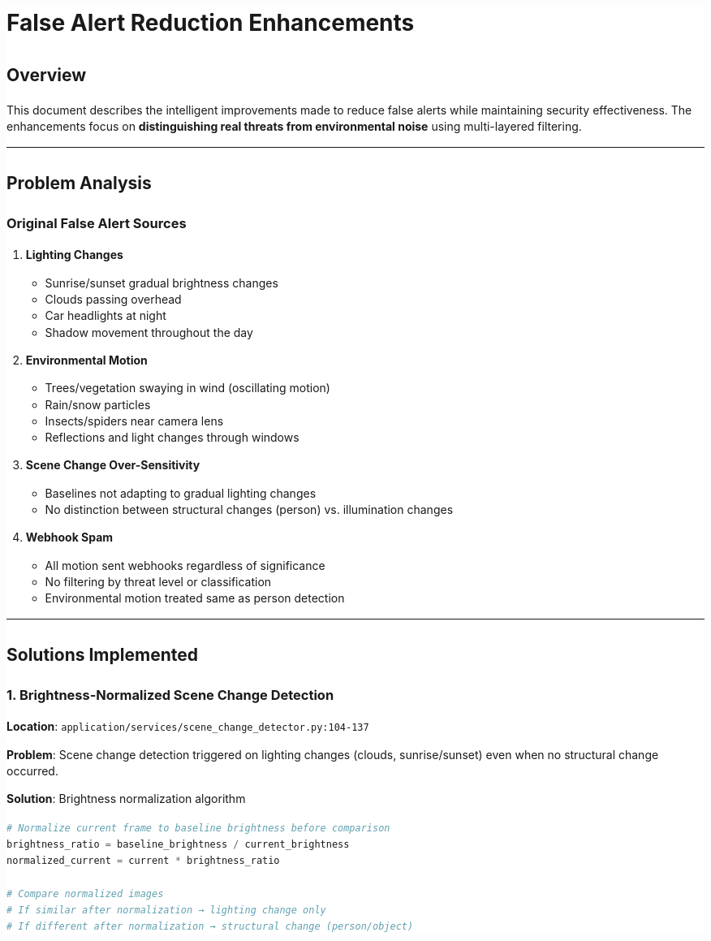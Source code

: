# False Alert Reduction Enhancements

## Overview

This document describes the intelligent improvements made to reduce false alerts while maintaining security effectiveness. The enhancements focus on **distinguishing real threats from environmental noise** using multi-layered filtering.

---

## Problem Analysis

### Original False Alert Sources

1. **Lighting Changes**
   - Sunrise/sunset gradual brightness changes
   - Clouds passing overhead
   - Car headlights at night
   - Shadow movement throughout the day

2. **Environmental Motion**
   - Trees/vegetation swaying in wind (oscillating motion)
   - Rain/snow particles
   - Insects/spiders near camera lens
   - Reflections and light changes through windows

3. **Scene Change Over-Sensitivity**
   - Baselines not adapting to gradual lighting changes
   - No distinction between structural changes (person) vs. illumination changes

4. **Webhook Spam**
   - All motion sent webhooks regardless of significance
   - No filtering by threat level or classification
   - Environmental motion treated same as person detection

---

## Solutions Implemented

### 1. Brightness-Normalized Scene Change Detection

**Location**: `application/services/scene_change_detector.py:104-137`

**Problem**: Scene change detection triggered on lighting changes (clouds, sunrise/sunset) even when no structural change occurred.

**Solution**: Brightness normalization algorithm
```python
# Normalize current frame to baseline brightness before comparison
brightness_ratio = baseline_brightness / current_brightness
normalized_current = current * brightness_ratio

# Compare normalized images
# If similar after normalization → lighting change only
# If different after normalization → structural change (person/object)
```

